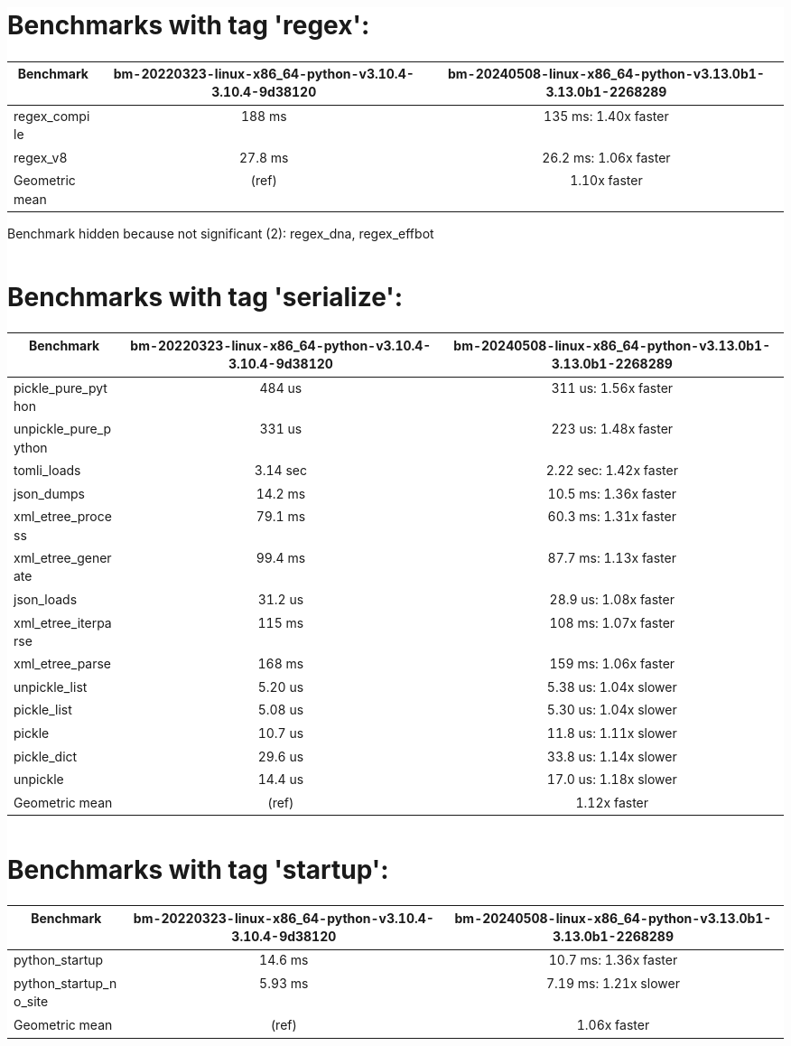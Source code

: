 Benchmarks with tag 'regex':
============================

| Benchmark      | bm-20220323-linux-x86_64-python-v3.10.4-3.10.4-9d38120 | bm-20240508-linux-x86_64-python-v3.13.0b1-3.13.0b1-2268289 |
|----------------|:------------------------------------------------------:|:----------------------------------------------------------:|
| regex_compile  | 188 ms                                                 | 135 ms: 1.40x faster                                       |
| regex_v8       | 27.8 ms                                                | 26.2 ms: 1.06x faster                                      |
| Geometric mean | (ref)                                                  | 1.10x faster                                               |

Benchmark hidden because not significant (2): regex_dna, regex_effbot

Benchmarks with tag 'serialize':
================================

| Benchmark            | bm-20220323-linux-x86_64-python-v3.10.4-3.10.4-9d38120 | bm-20240508-linux-x86_64-python-v3.13.0b1-3.13.0b1-2268289 |
|----------------------|:------------------------------------------------------:|:----------------------------------------------------------:|
| pickle_pure_python   | 484 us                                                 | 311 us: 1.56x faster                                       |
| unpickle_pure_python | 331 us                                                 | 223 us: 1.48x faster                                       |
| tomli_loads          | 3.14 sec                                               | 2.22 sec: 1.42x faster                                     |
| json_dumps           | 14.2 ms                                                | 10.5 ms: 1.36x faster                                      |
| xml_etree_process    | 79.1 ms                                                | 60.3 ms: 1.31x faster                                      |
| xml_etree_generate   | 99.4 ms                                                | 87.7 ms: 1.13x faster                                      |
| json_loads           | 31.2 us                                                | 28.9 us: 1.08x faster                                      |
| xml_etree_iterparse  | 115 ms                                                 | 108 ms: 1.07x faster                                       |
| xml_etree_parse      | 168 ms                                                 | 159 ms: 1.06x faster                                       |
| unpickle_list        | 5.20 us                                                | 5.38 us: 1.04x slower                                      |
| pickle_list          | 5.08 us                                                | 5.30 us: 1.04x slower                                      |
| pickle               | 10.7 us                                                | 11.8 us: 1.11x slower                                      |
| pickle_dict          | 29.6 us                                                | 33.8 us: 1.14x slower                                      |
| unpickle             | 14.4 us                                                | 17.0 us: 1.18x slower                                      |
| Geometric mean       | (ref)                                                  | 1.12x faster                                               |

Benchmarks with tag 'startup':
==============================

| Benchmark              | bm-20220323-linux-x86_64-python-v3.10.4-3.10.4-9d38120 | bm-20240508-linux-x86_64-python-v3.13.0b1-3.13.0b1-2268289 |
|------------------------|:------------------------------------------------------:|:----------------------------------------------------------:|
| python_startup         | 14.6 ms                                                | 10.7 ms: 1.36x faster                                      |
| python_startup_no_site | 5.93 ms                                                | 7.19 ms: 1.21x slower                                      |
| Geometric mean         | (ref)                                                  | 1.06x faster                                               |
